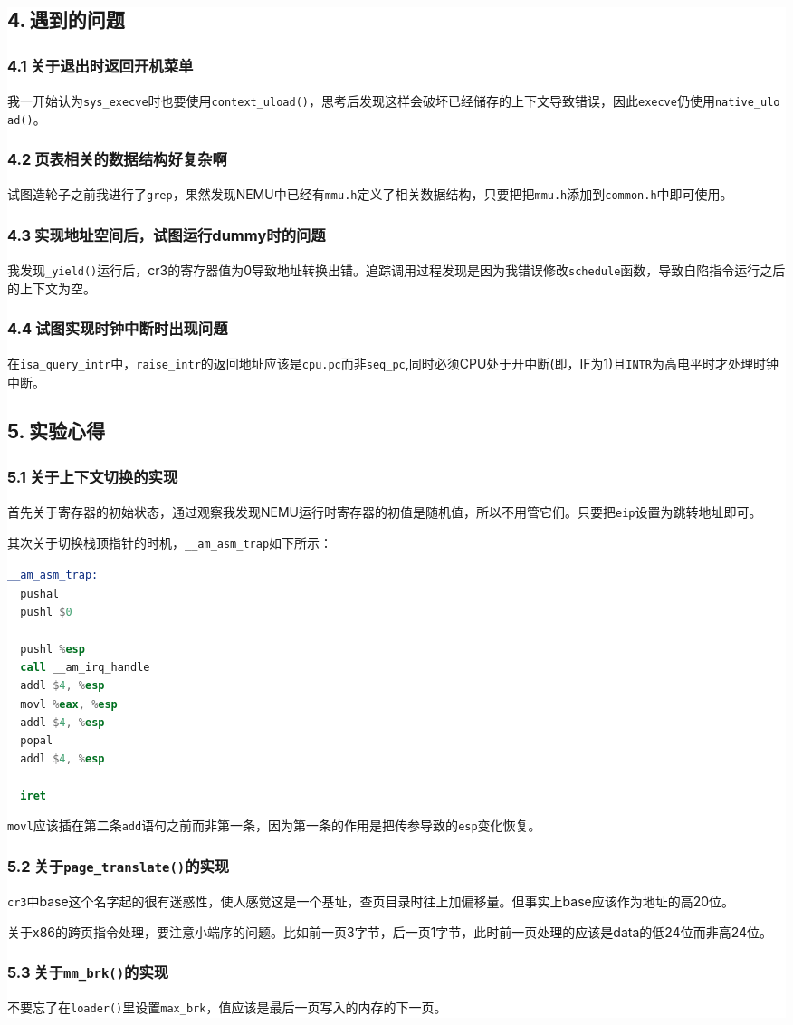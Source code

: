 ## 4. 遇到的问题

### 4.1 关于退出时返回开机菜单

我一开始认为`sys_execve`时也要使用`context_uload()`，思考后发现这样会破坏已经储存的上下文导致错误，因此`execve`仍使用`native_uload()`。

### 4.2 页表相关的数据结构好复杂啊

试图造轮子之前我进行了`grep`，果然发现NEMU中已经有`mmu.h`定义了相关数据结构，只要把把`mmu.h`添加到`common.h`中即可使用。

### 4.3 实现地址空间后，试图运行dummy时的问题

我发现`_yield()`运行后，cr3的寄存器值为0导致地址转换出错。追踪调用过程发现是因为我错误修改`schedule`函数，导致自陷指令运行之后的上下文为空。

### 4.4 试图实现时钟中断时出现问题

在`isa_query_intr`中，`raise_intr`的返回地址应该是`cpu.pc`而非`seq_pc`,同时必须CPU处于开中断(即，IF为1)且`INTR`为高电平时才处理时钟中断。

## 5. 实验心得

### 5.1 关于上下文切换的实现

首先关于寄存器的初始状态，通过观察我发现NEMU运行时寄存器的初值是随机值，所以不用管它们。只要把`eip`设置为跳转地址即可。

其次关于切换栈顶指针的时机，`__am_asm_trap`如下所示：

```asm
__am_asm_trap:
  pushal
  pushl $0

  pushl %esp
  call __am_irq_handle
  addl $4, %esp
  movl %eax, %esp
  addl $4, %esp
  popal
  addl $4, %esp

  iret
```

`movl`应该插在第二条`add`语句之前而非第一条，因为第一条的作用是把传参导致的`esp`变化恢复。

### 5.2 关于`page_translate()`的实现

`cr3`中base这个名字起的很有迷惑性，使人感觉这是一个基址，查页目录时往上加偏移量。但事实上base应该作为地址的高20位。

关于x86的跨页指令处理，要注意小端序的问题。比如前一页3字节，后一页1字节，此时前一页处理的应该是data的低24位而非高24位。

### 5.3 关于`mm_brk()`的实现

不要忘了在`loader()`里设置`max_brk`，值应该是最后一页写入的内存的下一页。

